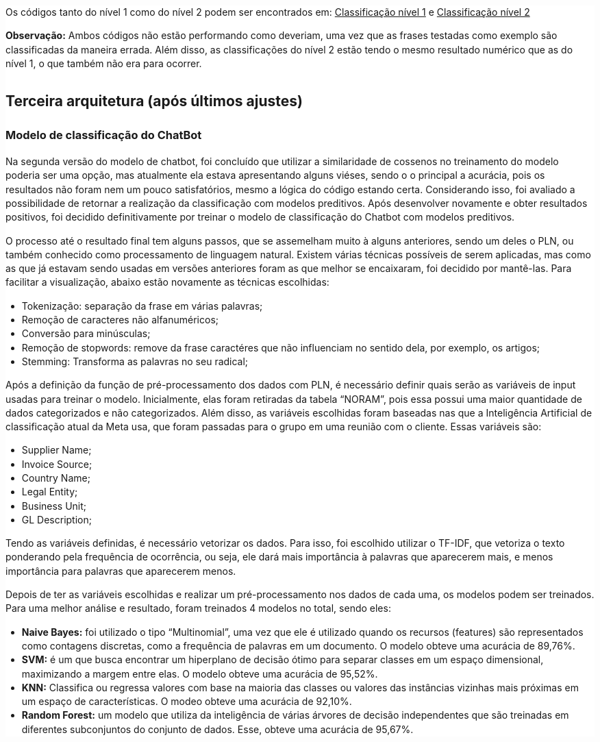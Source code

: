 Os códigos tanto do nível 1 como do nível 2 podem ser encontrados em: [Classificação nível 1](https://github.com/2023M8T3Inteli/Grupo-01/blob/main/Simulacao/modeloMelhorado_level1.ipynb) e [Classificação nível 2](https://github.com/2023M8T3Inteli/Grupo-01/blob/main/Simulacao/modeloMelhorado_level2.ipynb)

**Observação:** Ambos códigos não estão performando como deveriam, uma vez que as frases testadas como exemplo são classificadas da maneira errada. Além disso, as classificações do nível 2 estão tendo o mesmo resultado numérico que as do nível 1, o que também não era para ocorrer. 

## Terceira arquitetura (após últimos ajustes)

### Modelo de classificação do ChatBot

Na segunda versão do modelo de chatbot, foi concluído que utilizar a similaridade de cossenos no treinamento do modelo poderia ser uma opção, mas atualmente ela estava apresentando alguns viéses, sendo o o principal a acurácia, pois os resultados não foram nem um pouco satisfatórios, mesmo a lógica do código estando certa. Considerando isso, foi avaliado a possibilidade de retornar a realização da classificação com modelos preditivos. Após desenvolver novamente e obter resultados positivos, foi decidido definitivamente por treinar o modelo de classificação do Chatbot com modelos preditivos.

O processo até o resultado final tem alguns passos, que se assemelham muito à alguns anteriores, sendo um deles o PLN, ou também conhecido como processamento de linguagem natural. Existem várias técnicas possíveis de serem aplicadas, mas como as que já estavam sendo usadas em versões anteriores foram as que melhor se encaixaram, foi decidido por mantê-las. Para facilitar a visualização, abaixo estão novamente as técnicas escolhidas:
- Tokenização: separação da frase em várias palavras;
- Remoção de caracteres não alfanuméricos;
- Conversão para minúsculas;
- Remoção de stopwords: remove da frase caractéres que não influenciam no sentido dela, por exemplo, os artigos;
- Stemming: Transforma as palavras no seu radical;

Após a definição da função de pré-processamento dos dados com PLN, é necessário definir quais serão as variáveis de input usadas para treinar o modelo. Inicialmente, elas foram retiradas da tabela “NORAM”, pois essa possui uma maior quantidade de dados categorizados e não categorizados. Além disso, as variáveis escolhidas foram baseadas nas que a Inteligência Artificial de classificação atual da Meta usa, que foram passadas para o grupo em uma reunião com o cliente. Essas variáveis são:
- Supplier Name;
- Invoice Source;
- Country Name;
- Legal Entity;
- Business Unit;
- GL Description;

Tendo as variáveis definidas, é necessário vetorizar os dados. Para isso, foi escolhido utilizar o TF-IDF, que vetoriza o texto ponderando pela frequência de ocorrência, ou seja, ele dará mais importância à palavras que aparecerem mais, e menos importância para palavras que aparecerem menos. 

Depois de ter as variáveis escolhidas e realizar um pré-processamento nos dados de cada uma, os modelos podem ser treinados. Para uma melhor análise e resultado, foram treinados 4 modelos no total, sendo eles:
- **Naive Bayes:** foi utilizado o tipo “Multinomial”, uma vez que ele é utilizado quando os recursos (features) são representados como contagens discretas, como a frequência de palavras em um documento. O modelo obteve uma acurácia de 89,76%.
- **SVM:** é um que busca encontrar um hiperplano de decisão ótimo para separar classes em um espaço dimensional, maximizando a margem entre elas. O modelo obteve uma acurácia de 95,52%.
- **KNN:** Classifica ou regressa valores com base na maioria das classes ou valores das instâncias vizinhas mais próximas em um espaço de características. O modeo obteve uma acurácia de 92,10%.
- **Random Forest:** um modelo que utiliza da inteligência de várias árvores de decisão independentes que são treinadas em diferentes subconjuntos do conjunto de dados. Esse, obteve uma acurácia de 95,67%.
